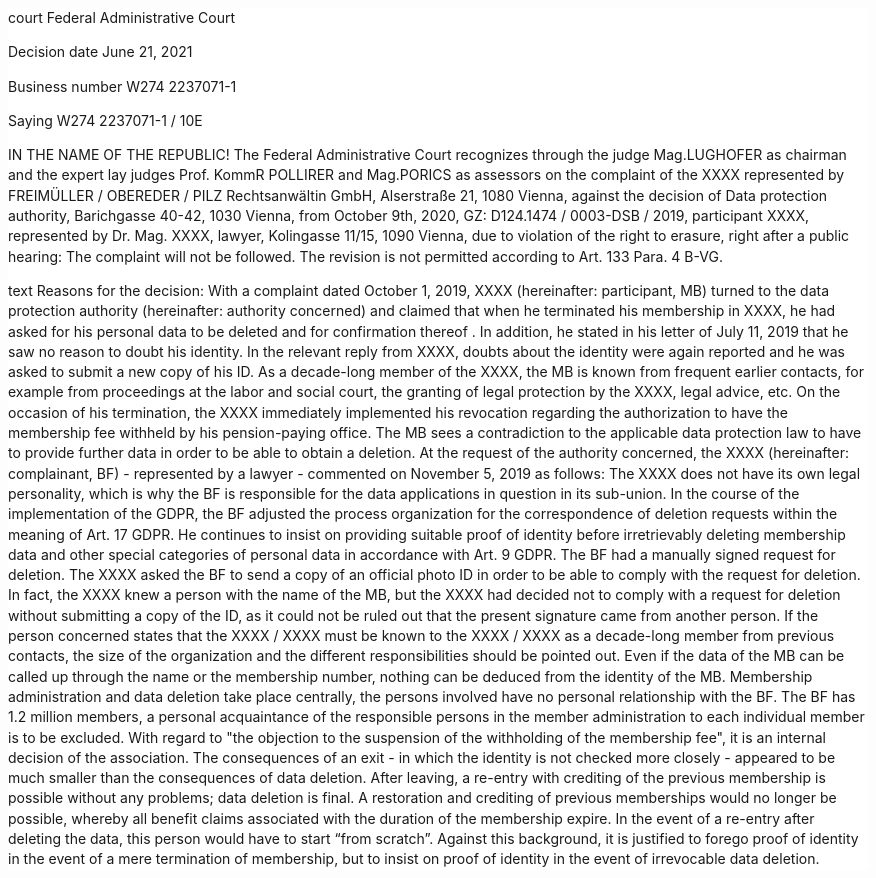court
Federal Administrative Court

Decision date
June 21, 2021

Business number
W274 2237071-1

Saying
W274 2237071-1 / 10E

IN THE NAME OF THE REPUBLIC!
The Federal Administrative Court recognizes through the judge Mag.LUGHOFER as chairman and the expert lay judges Prof. KommR POLLIRER and Mag.PORICS as assessors on the complaint of the XXXX represented by FREIMÜLLER / OBEREDER / PILZ Rechtsanwältin GmbH, Alserstraße 21, 1080 Vienna, against the decision of Data protection authority, Barichgasse 40-42, 1030 Vienna, from October 9th, 2020, GZ: D124.1474 / 0003-DSB / 2019, participant XXXX, represented by Dr. Mag. XXXX, lawyer, Kolingasse 11/15, 1090 Vienna, due to violation of the right to erasure, right after a public hearing:
The complaint will not be followed.
The revision is not permitted according to Art. 133 Para. 4 B-VG.

text
Reasons for the decision:
With a complaint dated October 1, 2019, XXXX (hereinafter: participant, MB) turned to the data protection authority (hereinafter: authority concerned) and claimed that when he terminated his membership in XXXX, he had asked for his personal data to be deleted and for confirmation thereof . In addition, he stated in his letter of July 11, 2019 that he saw no reason to doubt his identity. In the relevant reply from XXXX, doubts about the identity were again reported and he was asked to submit a new copy of his ID.
As a decade-long member of the XXXX, the MB is known from frequent earlier contacts, for example from proceedings at the labor and social court, the granting of legal protection by the XXXX, legal advice, etc. On the occasion of his termination, the XXXX immediately implemented his revocation regarding the authorization to have the membership fee withheld by his pension-paying office. The MB sees a contradiction to the applicable data protection law to have to provide further data in order to be able to obtain a deletion.
At the request of the authority concerned, the XXXX (hereinafter: complainant, BF) - represented by a lawyer - commented on November 5, 2019 as follows:
The XXXX does not have its own legal personality, which is why the BF is responsible for the data applications in question in its sub-union.
In the course of the implementation of the GDPR, the BF adjusted the process organization for the correspondence of deletion requests within the meaning of Art. 17 GDPR. He continues to insist on providing suitable proof of identity before irretrievably deleting membership data and other special categories of personal data in accordance with Art. 9 GDPR.
The BF had a manually signed request for deletion. The XXXX asked the BF to send a copy of an official photo ID in order to be able to comply with the request for deletion. In fact, the XXXX knew a person with the name of the MB, but the XXXX had decided not to comply with a request for deletion without submitting a copy of the ID, as it could not be ruled out that the present signature came from another person. If the person concerned states that the XXXX / XXXX must be known to the XXXX / XXXX as a decade-long member from previous contacts, the size of the organization and the different responsibilities should be pointed out. Even if the data of the MB can be called up through the name or the membership number, nothing can be deduced from the identity of the MB. Membership administration and data deletion take place centrally, the persons involved have no personal relationship with the BF. The BF has 1.2 million members, a personal acquaintance of the responsible persons in the member administration to each individual member is to be excluded.
With regard to "the objection to the suspension of the withholding of the membership fee", it is an internal decision of the association. The consequences of an exit - in which the identity is not checked more closely - appeared to be much smaller than the consequences of data deletion. After leaving, a re-entry with crediting of the previous membership is possible without any problems; data deletion is final. A restoration and crediting of previous memberships would no longer be possible, whereby all benefit claims associated with the duration of the membership expire. In the event of a re-entry after deleting the data, this person would have to start “from scratch”. Against this background, it is justified to forego proof of identity in the event of a mere termination of membership, but to insist on proof of identity in the event of irrevocable data deletion.